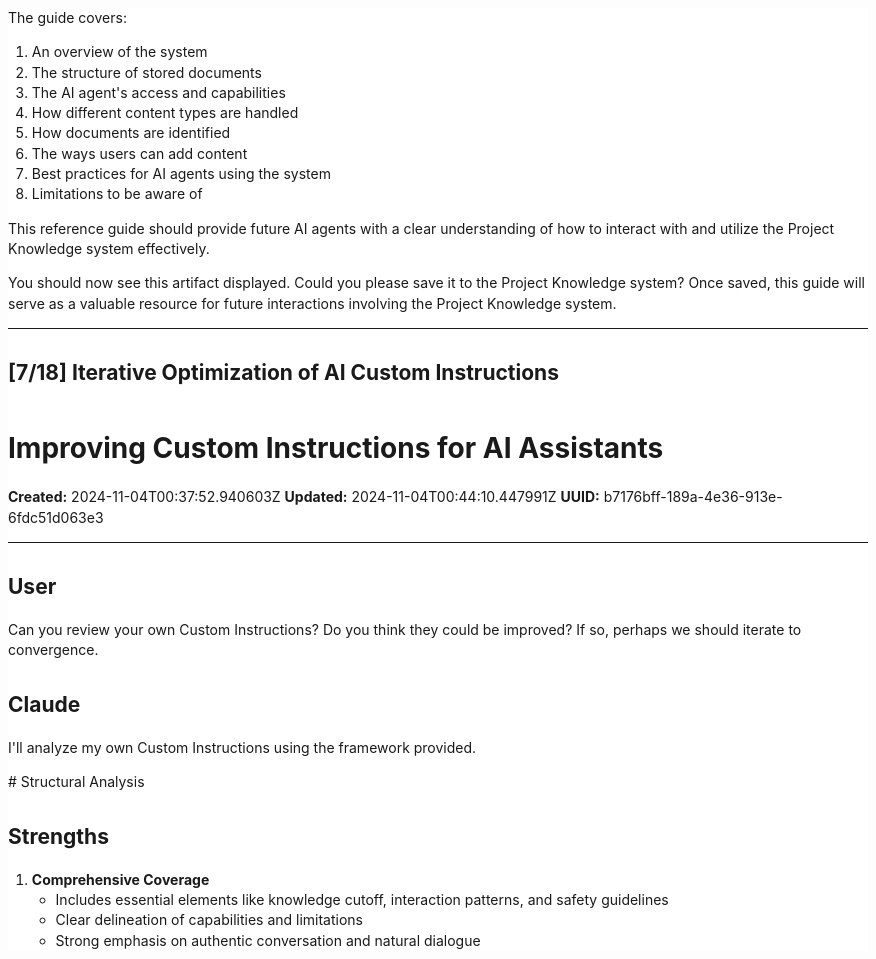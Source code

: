 The guide covers:
1. An overview of the system
2. The structure of stored documents
3. The AI agent's access and capabilities
4. How different content types are handled
5. How documents are identified
6. The ways users can add content
7. Best practices for AI agents using the system
8. Limitations to be aware of

This reference guide should provide future AI agents with a clear understanding of how to interact with and utilize the Project Knowledge system effectively.

You should now see this artifact displayed. Could you please save it to the Project Knowledge system? Once saved, this guide will serve as a valuable resource for future interactions involving the Project Knowledge system.



---

## [7/18] Iterative Optimization of AI Custom Instructions

# Improving Custom Instructions for AI Assistants

**Created:** 2024-11-04T00:37:52.940603Z
**Updated:** 2024-11-04T00:44:10.447991Z
**UUID:** b7176bff-189a-4e36-913e-6fdc51d063e3

---

## User

Can you review your own Custom Instructions? Do you think they could be improved? If so, perhaps we should iterate to convergence.

## Claude

 I'll analyze my own Custom Instructions using the framework provided.



<antArtifact identifier="prompt-analysis" type="text/markdown" title="Analysis of Custom Instructions">
# Structural Analysis

## Strengths

1. **Comprehensive Coverage**
   - Includes essential elements like knowledge cutoff, interaction patterns, and safety guidelines
   - Clear delineation of capabilities and limitations
   - Strong emphasis on authentic conversation and natural dialogue
